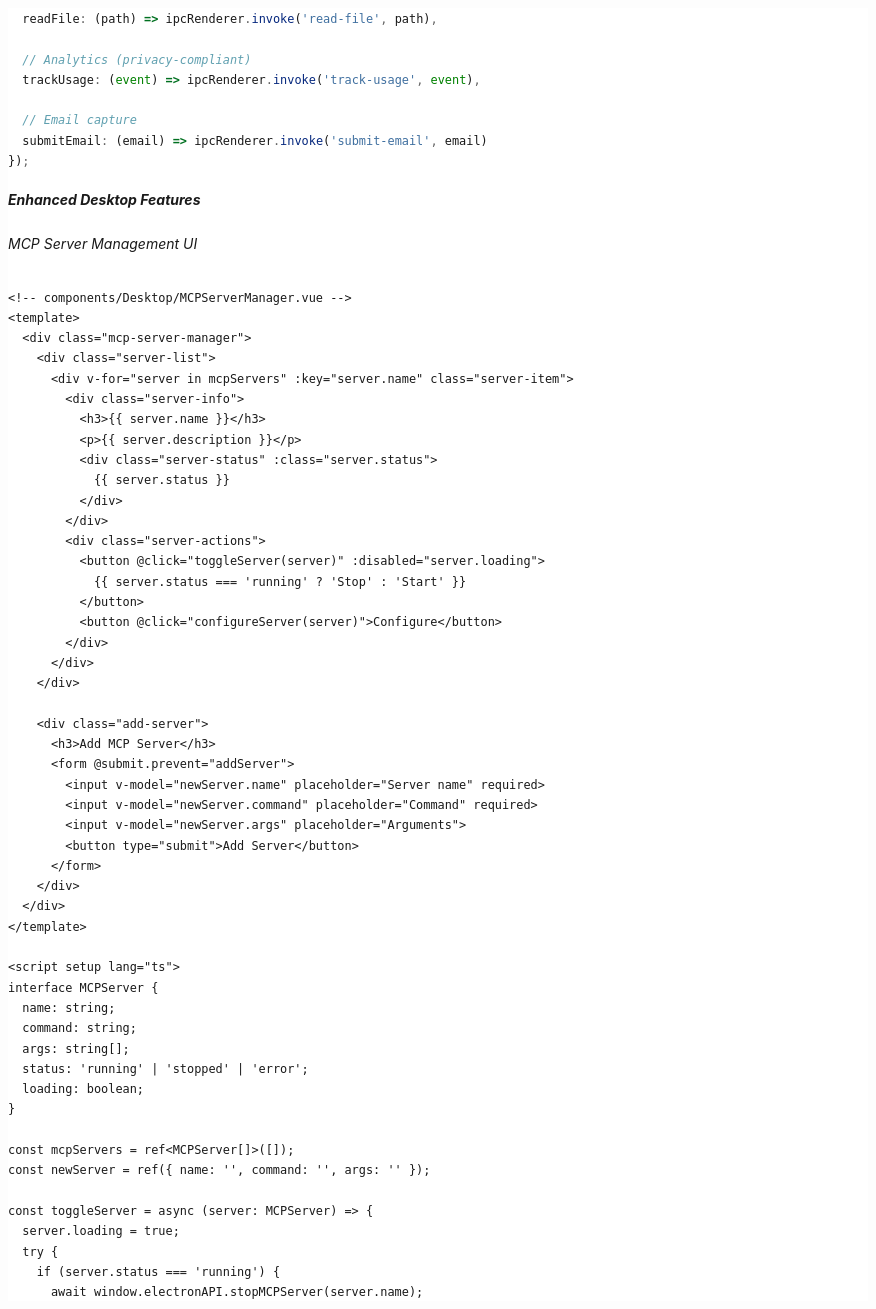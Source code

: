 ```javascript
  readFile: (path) => ipcRenderer.invoke('read-file', path),
  
  // Analytics (privacy-compliant)
  trackUsage: (event) => ipcRenderer.invoke('track-usage', event),
  
  // Email capture
  submitEmail: (email) => ipcRenderer.invoke('submit-email', email)
});
```

##### Enhanced Desktop Features

###### MCP Server Management UI
```vue
<!-- components/Desktop/MCPServerManager.vue -->
<template>
  <div class="mcp-server-manager">
    <div class="server-list">
      <div v-for="server in mcpServers" :key="server.name" class="server-item">
        <div class="server-info">
          <h3>{{ server.name }}</h3>
          <p>{{ server.description }}</p>
          <div class="server-status" :class="server.status">
            {{ server.status }}
          </div>
        </div>
        <div class="server-actions">
          <button @click="toggleServer(server)" :disabled="server.loading">
            {{ server.status === 'running' ? 'Stop' : 'Start' }}
          </button>
          <button @click="configureServer(server)">Configure</button>
        </div>
      </div>
    </div>
    
    <div class="add-server">
      <h3>Add MCP Server</h3>
      <form @submit.prevent="addServer">
        <input v-model="newServer.name" placeholder="Server name" required>
        <input v-model="newServer.command" placeholder="Command" required>
        <input v-model="newServer.args" placeholder="Arguments">
        <button type="submit">Add Server</button>
      </form>
    </div>
  </div>
</template>

<script setup lang="ts">
interface MCPServer {
  name: string;
  command: string;
  args: string[];
  status: 'running' | 'stopped' | 'error';
  loading: boolean;
}

const mcpServers = ref<MCPServer[]>([]);
const newServer = ref({ name: '', command: '', args: '' });

const toggleServer = async (server: MCPServer) => {
  server.loading = true;
  try {
    if (server.status === 'running') {
      await window.electronAPI.stopMCPServer(server.name);
```